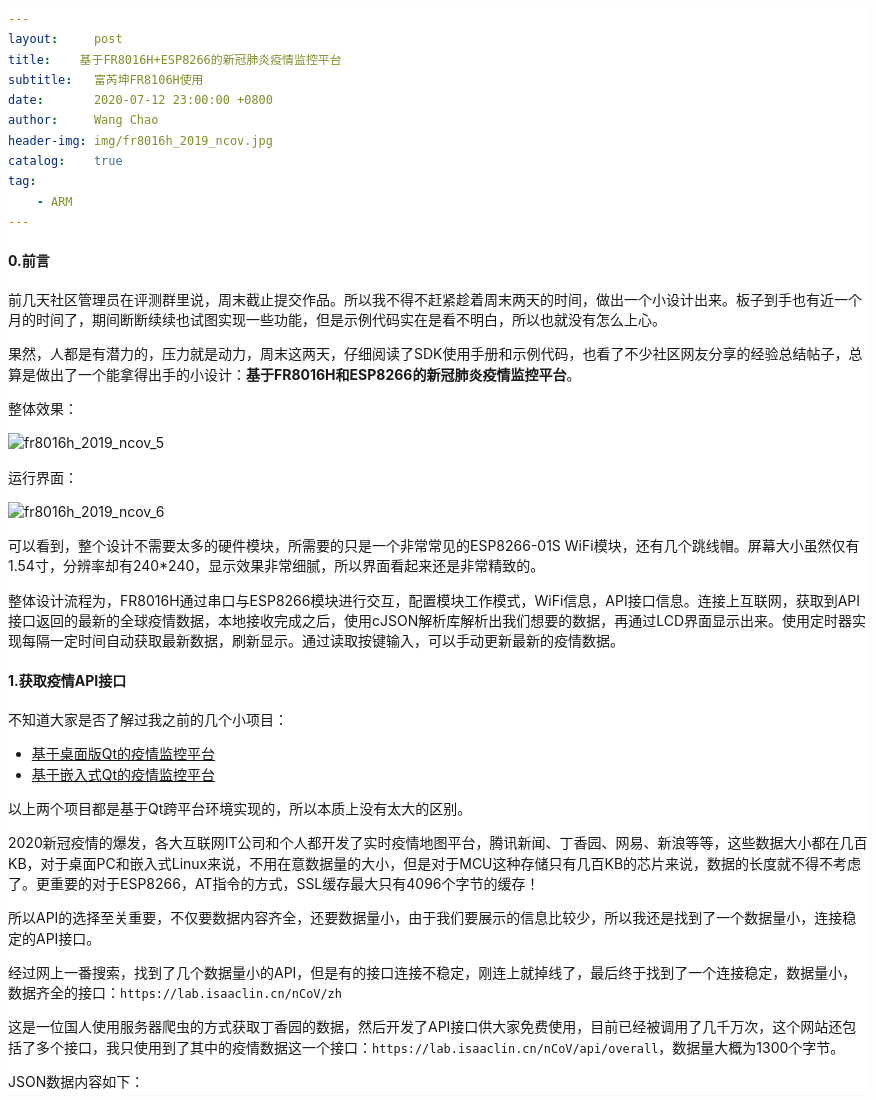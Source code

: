 ```yaml
---
layout:     post
title:    基于FR8016H+ESP8266的新冠肺炎疫情监控平台
subtitle:	富芮坤FR8106H使用
date:       2020-07-12 23:00:00 +0800
author:     Wang Chao
header-img: img/fr8016h_2019_ncov.jpg
catalog:    true
tag:
    - ARM
---
```


#### 0.前言

前几天社区管理员在评测群里说，周末截止提交作品。所以我不得不赶紧趁着周末两天的时间，做出一个小设计出来。板子到手也有近一个月的时间了，期间断断续续也试图实现一些功能，但是示例代码实在是看不明白，所以也就没有怎么上心。

果然，人都是有潜力的，压力就是动力，周末这两天，仔细阅读了SDK使用手册和示例代码，也看了不少社区网友分享的经验总结帖子，总算是做出了一个能拿得出手的小设计：**基于FR8016H和ESP8266的新冠肺炎疫情监控平台**。

整体效果：

![fr8016h_2019_ncov_5](https://wcc-blog.oss-cn-beijing.aliyuncs.com/img/200712/fr8016h_2019_ncov_5.jpeg)

运行界面：

![fr8016h_2019_ncov_6](https://wcc-blog.oss-cn-beijing.aliyuncs.com/img/200712/fr8016h_2019_ncov_6.jpg)

可以看到，整个设计不需要太多的硬件模块，所需要的只是一个非常常见的ESP8266-01S WiFi模块，还有几个跳线帽。屏幕大小虽然仅有1.54寸，分辨率却有240*240，显示效果非常细腻，所以界面看起来还是非常精致的。

整体设计流程为，FR8016H通过串口与ESP8266模块进行交互，配置模块工作模式，WiFi信息，API接口信息。连接上互联网，获取到API接口返回的最新的全球疫情数据，本地接收完成之后，使用cJSON解析库解析出我们想要的数据，再通过LCD界面显示出来。使用定时器实现每隔一定时间自动获取最新数据，刷新显示。通过读取按键输入，可以手动更新最新的疫情数据。

#### 1.获取疫情API接口

不知道大家是否了解过我之前的几个小项目：

- [基于桌面版Qt的疫情监控平台](https://mbb.eet-china.com/forum/topic/76256_1_1.html)
- [基于嵌入式Qt的疫情监控平台](https://mbb.eet-china.com/forum/topic/78078_1_1.html)

以上两个项目都是基于Qt跨平台环境实现的，所以本质上没有太大的区别。

2020新冠疫情的爆发，各大互联网IT公司和个人都开发了实时疫情地图平台，腾讯新闻、丁香园、网易、新浪等等，这些数据大小都在几百KB，对于桌面PC和嵌入式Linux来说，不用在意数据量的大小，但是对于MCU这种存储只有几百KB的芯片来说，数据的长度就不得不考虑了。更重要的对于ESP8266，AT指令的方式，SSL缓存最大只有4096个字节的缓存！

所以API的选择至关重要，不仅要数据内容齐全，还要数据量小，由于我们要展示的信息比较少，所以我还是找到了一个数据量小，连接稳定的API接口。

经过网上一番搜索，找到了几个数据量小的API，但是有的接口连接不稳定，刚连上就掉线了，最后终于找到了一个连接稳定，数据量小，数据齐全的接口：`https://lab.isaaclin.cn/nCoV/zh`

这是一位国人使用服务器爬虫的方式获取丁香园的数据，然后开发了API接口供大家免费使用，目前已经被调用了几千万次，这个网站还包括了多个接口，我只使用到了其中的疫情数据这一个接口：`https://lab.isaaclin.cn/nCoV/api/overall`，数据量大概为1300个字节。

JSON数据内容如下：
